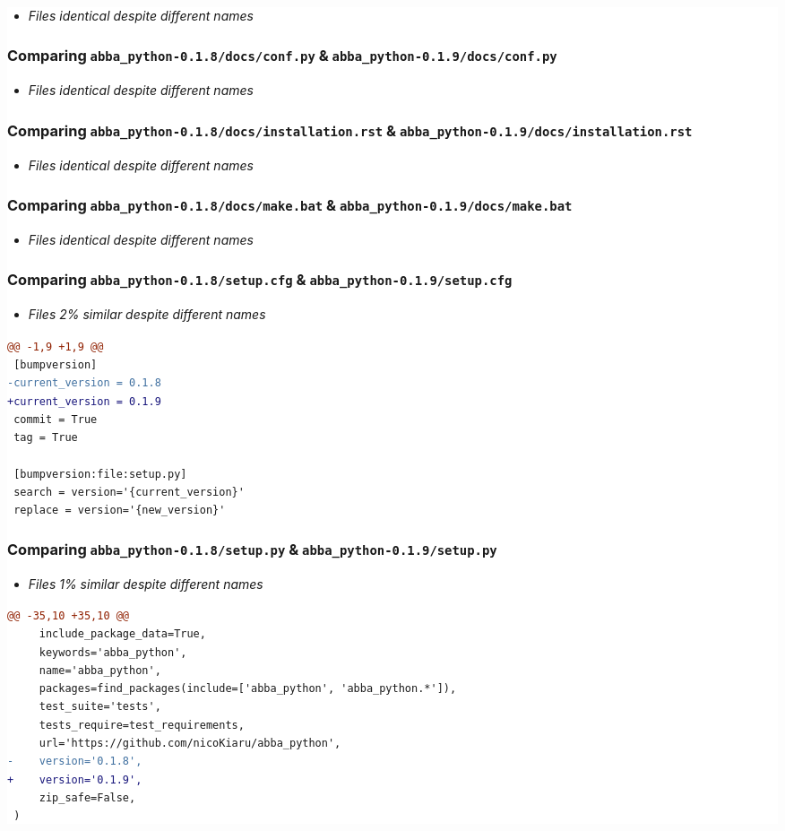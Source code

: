  * *Files identical despite different names*

### Comparing `abba_python-0.1.8/docs/conf.py` & `abba_python-0.1.9/docs/conf.py`

 * *Files identical despite different names*

### Comparing `abba_python-0.1.8/docs/installation.rst` & `abba_python-0.1.9/docs/installation.rst`

 * *Files identical despite different names*

### Comparing `abba_python-0.1.8/docs/make.bat` & `abba_python-0.1.9/docs/make.bat`

 * *Files identical despite different names*

### Comparing `abba_python-0.1.8/setup.cfg` & `abba_python-0.1.9/setup.cfg`

 * *Files 2% similar despite different names*

```diff
@@ -1,9 +1,9 @@
 [bumpversion]
-current_version = 0.1.8
+current_version = 0.1.9
 commit = True
 tag = True
 
 [bumpversion:file:setup.py]
 search = version='{current_version}'
 replace = version='{new_version}'
```

### Comparing `abba_python-0.1.8/setup.py` & `abba_python-0.1.9/setup.py`

 * *Files 1% similar despite different names*

```diff
@@ -35,10 +35,10 @@
     include_package_data=True,
     keywords='abba_python',
     name='abba_python',
     packages=find_packages(include=['abba_python', 'abba_python.*']),
     test_suite='tests',
     tests_require=test_requirements,
     url='https://github.com/nicoKiaru/abba_python',
-    version='0.1.8',
+    version='0.1.9',
     zip_safe=False,
 )
```
